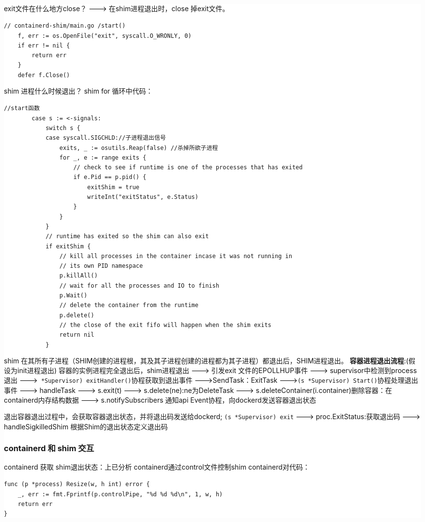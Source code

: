 
exit文件在什么地方close？ ---> 在shim进程退出时，close 掉exit文件。
```
// containerd-shim/main.go /start()
	f, err := os.OpenFile("exit", syscall.O_WRONLY, 0)
	if err != nil {
		return err
	}
	defer f.Close()
```
shim 进程什么时候退出？
shim for 循环中代码：
```
//start函数
		case s := <-signals:
			switch s {
			case syscall.SIGCHLD://子进程退出信号
				exits, _ := osutils.Reap(false) //杀掉所欲子进程
				for _, e := range exits {
					// check to see if runtime is one of the processes that has exited
					if e.Pid == p.pid() {
						exitShim = true
						writeInt("exitStatus", e.Status)
					}
				}
			}
			// runtime has exited so the shim can also exit
			if exitShim {
				// kill all processes in the container incase it was not running in
				// its own PID namespace
				p.killAll()
				// wait for all the processes and IO to finish
				p.Wait()
				// delete the container from the runtime
				p.delete()
				// the close of the exit fifo will happen when the shim exits
				return nil
			}
```
shim 在其所有子进程（SHIM创建的进程根，其及其子进程创建的进程都为其子进程）都退出后，SHIM进程退出。 
**容器进程退出流程**:(假设为init进程退出)
容器的实例进程完全退出后，shim进程退出  ---> 引发exit 文件的EPOLLHUP事件 ---> supervisor中检测到process退出 --->` *Supervisor) exitHandler()`协程获取到退出事件 --->SendTask：ExitTask --->`(s *Supervisor) Start()`协程处理退出事件 ---> handleTask ---> s.exit(t) ---> s.delete(ne):ne为DeleteTask ---> s.deleteContainer(i.container)删除容器：在containerd内存结构数据 ---> s.notifySubscribers 通知api Event协程，向dockerd发送容器退出状态

退出容器退出过程中，会获取容器退出状态，并将退出码发送给dockerd;
`(s *Supervisor) exit` ---> proc.ExitStatus:获取退出码 ---> handleSigkilledShim 根据Shim的退出状态定义退出码

### containerd 和 shim 交互
containerd 获取 shim退出状态：上已分析
containerd通过control文件控制shim
containerd对代码：
```
func (p *process) Resize(w, h int) error {
	_, err := fmt.Fprintf(p.controlPipe, "%d %d %d\n", 1, w, h)
	return err
}
```
